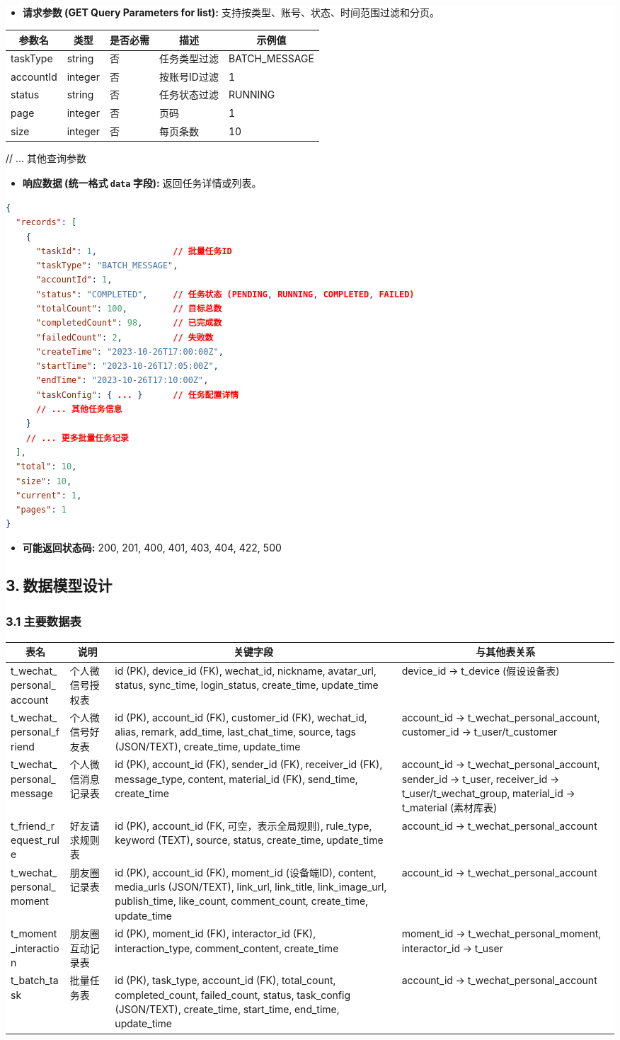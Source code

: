 - **请求参数 (GET Query Parameters for list):** 支持按类型、账号、状态、时间范围过滤和分页。

| 参数名    | 类型    | 是否必需 | 描述           | 示例值 |
|-----------|--------|----------|----------------|--------|
| taskType  | string | 否       | 任务类型过滤   | BATCH_MESSAGE |
| accountId | integer| 否       | 按账号ID过滤   | 1      |
| status    | string | 否       | 任务状态过滤   | RUNNING |
| page      | integer| 否       | 页码           | 1      |
| size      | integer| 否       | 每页条数       | 10     |
// ... 其他查询参数

- **响应数据 (统一格式 `data` 字段):** 返回任务详情或列表。

```json
{
  "records": [
    {
      "taskId": 1,               // 批量任务ID
      "taskType": "BATCH_MESSAGE",
      "accountId": 1,
      "status": "COMPLETED",     // 任务状态 (PENDING, RUNNING, COMPLETED, FAILED)
      "totalCount": 100,         // 目标总数
      "completedCount": 98,      // 已完成数
      "failedCount": 2,          // 失败数
      "createTime": "2023-10-26T17:00:00Z",
      "startTime": "2023-10-26T17:05:00Z",
      "endTime": "2023-10-26T17:10:00Z",
      "taskConfig": { ... }      // 任务配置详情
      // ... 其他任务信息
    }
    // ... 更多批量任务记录
  ],
  "total": 10,
  "size": 10,
  "current": 1,
  "pages": 1
}
```
- **可能返回状态码:** 200, 201, 400, 401, 403, 404, 422, 500

## 3. 数据模型设计

### 3.1 主要数据表

| 表名                     | 说明            | 关键字段                                           | 与其他表关系 |
|-------------------------|----------------|---------------------------------------------------|------------|
| t_wechat_personal_account | 个人微信号授权表| id (PK), device_id (FK), wechat_id, nickname, avatar_url, status, sync_time, login_status, create_time, update_time | device_id -> t_device (假设设备表) |
| t_wechat_personal_friend| 个人微信号好友表| id (PK), account_id (FK), customer_id (FK), wechat_id, alias, remark, add_time, last_chat_time, source, tags (JSON/TEXT), create_time, update_time | account_id -> t_wechat_personal_account, customer_id -> t_user/t_customer |
| t_wechat_personal_message| 个人微信消息记录表| id (PK), account_id (FK), sender_id (FK), receiver_id (FK), message_type, content, material_id (FK), send_time, create_time | account_id -> t_wechat_personal_account, sender_id -> t_user, receiver_id -> t_user/t_wechat_group, material_id -> t_material (素材库表) |
| t_friend_request_rule   | 好友请求规则表  | id (PK), account_id (FK, 可空，表示全局规则), rule_type, keyword (TEXT), source, status, create_time, update_time | account_id -> t_wechat_personal_account |
| t_wechat_personal_moment| 朋友圈记录表    | id (PK), account_id (FK), moment_id (设备端ID), content, media_urls (JSON/TEXT), link_url, link_title, link_image_url, publish_time, like_count, comment_count, create_time, update_time | account_id -> t_wechat_personal_account |
| t_moment_interaction    | 朋友圈互动记录表| id (PK), moment_id (FK), interactor_id (FK), interaction_type, comment_content, create_time | moment_id -> t_wechat_personal_moment, interactor_id -> t_user |
| t_batch_task            | 批量任务表      | id (PK), task_type, account_id (FK), total_count, completed_count, failed_count, status, task_config (JSON/TEXT), create_time, start_time, end_time, update_time | account_id -> t_wechat_personal_account |
